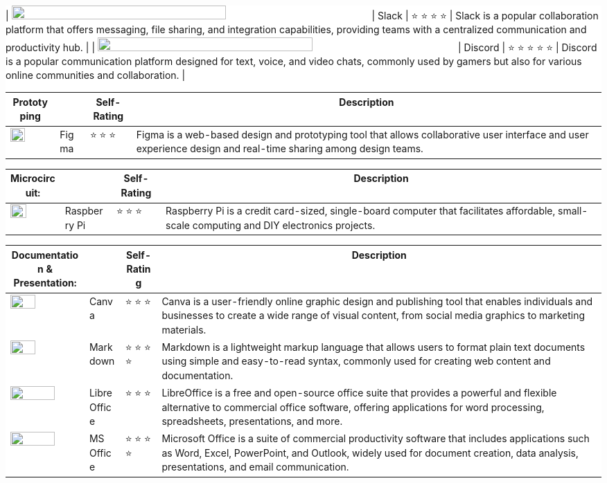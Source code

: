 | <img src="https://cdn.jsdelivr.net/gh/devicons/devicon/icons/slack/slack-original.svg" width="60%" height="60%" id="pm3" onclick="enlargeImg('pm3')" />         | Slack   | :star: :star: :star: :star:        | Slack is a popular collaboration platform that offers messaging, file sharing, and integration capabilities, providing teams with a centralized communication and productivity hub. |
| <img src="https://www.vectorlogo.zone/logos/discord/discord-tile.svg" width="60%" height="60%" id="pm4" onclick="enlargeImg('pm4')" />                          | Discord | :star: :star: :star: :star: :star: | Discord is a popular communication platform designed for text, voice, and video chats, commonly used by gamers but also for various online communities and collaboration.           |


| Prototyping                                                                                                          |       | Self-Rating               | Description                                                                                                                                                    |
| -------------------------------------------------------------------------------------------------------------------- | ----- | -------------------- | -------------------------------------------------------------------------------------------------------------------------------------------------------------- |
| <img src="https://cdn.jsdelivr.net/gh/devicons/devicon/icons/figma/figma-original.svg" width="60%" height="60%" id="pr1" onclick="enlargeImg('pr1')" /> | Figma | :star: :star: :star: | Figma is a web-based design and prototyping tool that allows collaborative user interface and user experience design and real-time sharing among design teams. |


| Microcircuit:                                                                                                                    |              | Self-Rating               | Description                                                                                                                                 |
| -------------------------------------------------------------------------------------------------------------------------------- | ------------ | -------------------- | ------------------------------------------------------------------------------------------------------------------------------------------- |
| <img src="https://cdn.jsdelivr.net/gh/devicons/devicon/icons/raspberrypi/raspberrypi-original.svg" width="60%" height="60%" id="m1" onclick="enlargeImg('m1')" /> | Raspberry Pi | :star: :star: :star: | Raspberry Pi is a credit card-sized, single-board computer that facilitates affordable, small-scale computing and DIY electronics projects. |


| Documentation & Presentation:                                                                                                                                                                                  |             | Self-Rating                      | Description                                                                                                                                                                                                                        |
| -------------------------------------------------------------------------------------------------------------------------------------------------------------------------------------------------------------- | ----------- | --------------------------- | ---------------------------------------------------------------------------------------------------------------------------------------------------------------------------------------------------------------------------------- |
| <img src="https://cdn.jsdelivr.net/gh/devicons/devicon/icons/canva/canva-original.svg" width="60%" height="60%" id="dp1" onclick="enlargeImg('dp1')" />                                                                                           | Canva       | :star: :star: :star:        | Canva is a user-friendly online graphic design and publishing tool that enables individuals and businesses to create a wide range of visual content, from social media graphics to marketing materials.                            |
| <img src="https://cdn.jsdelivr.net/gh/devicons/devicon/icons/markdown/markdown-original.svg" width="60%" height="60%" id="dp2" onclick="enlargeImg('dp2')" />                                                                                     | Markdown    | :star: :star: :star: :star: | Markdown is a lightweight markup language that allows users to format plain text documents using simple and easy-to-read syntax, commonly used for creating web content and documentation.                                         |
| <img src="https://www.vectorlogo.zone/logos/libreoffice/libreoffice-ar21.svg" width="80%" height="40%" id="dp3" onclick="enlargeImg('dp3')" />                                                                                                    | LibreOffice | :star: :star: :star:        | LibreOffice is a free and open-source office suite that provides a powerful and flexible alternative to commercial office software, offering applications for word processing, spreadsheets, presentations, and more.              |
| <img src="https://upload.wikimedia.org/wikipedia/commons/thumb/4/4f/Microsoft_Office_2013-2019_logo_and_wordmark.svg/225px-Microsoft_Office_2013-2019_logo_and_wordmark.svg.png"  width="80%" height="40%" id="dp4" onclick="enlargeImg('dp4')" /> | MS Office   | :star: :star: :star: :star: | Microsoft Office is a suite of commercial productivity software that includes applications such as Word, Excel, PowerPoint, and Outlook, widely used for document creation, data analysis, presentations, and email communication. |

